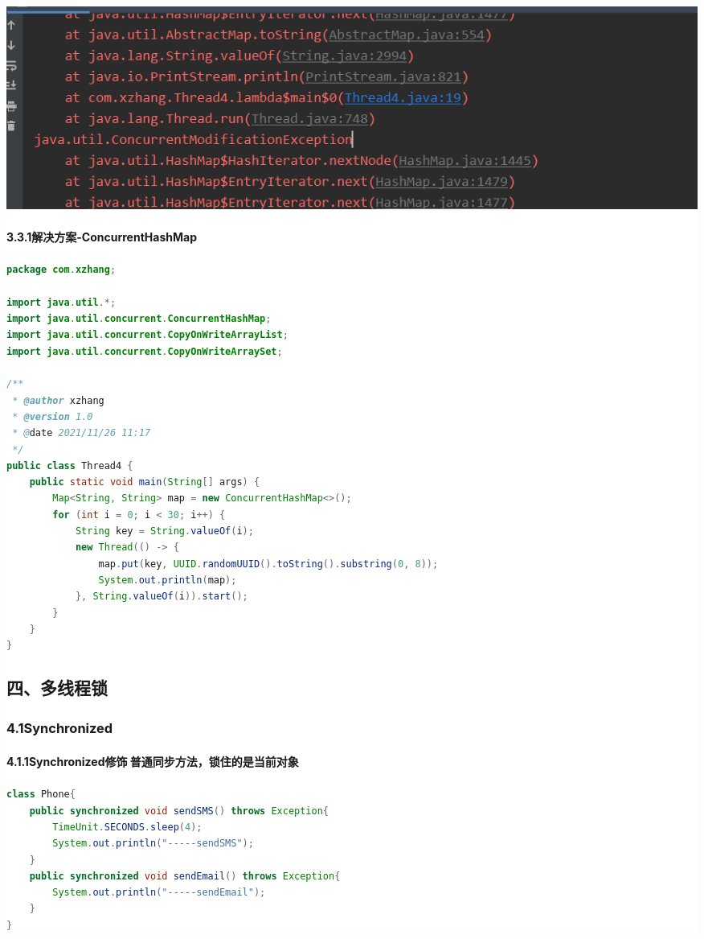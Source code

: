 ![image-20211126143849956](JUC.assets/image-20211126143849956.png)

#### 3.3.1解决方案-ConcurrentHashMap

```java
package com.xzhang;

import java.util.*;
import java.util.concurrent.ConcurrentHashMap;
import java.util.concurrent.CopyOnWriteArrayList;
import java.util.concurrent.CopyOnWriteArraySet;

/**
 * @author xzhang
 * @version 1.0
 * @date 2021/11/26 11:17
 */
public class Thread4 {
    public static void main(String[] args) {
        Map<String, String> map = new ConcurrentHashMap<>();
        for (int i = 0; i < 30; i++) {
            String key = String.valueOf(i);
            new Thread(() -> {
                map.put(key, UUID.randomUUID().toString().substring(0, 8));
                System.out.println(map);
            }, String.valueOf(i)).start();
        }
    }
}
```

## 四、多线程锁

### 4.1Synchronized 

#### 4.1.1Synchronized修饰 普通同步方法，锁住的是当前对象

```java
class Phone{
    public synchronized void sendSMS() throws Exception{
        TimeUnit.SECONDS.sleep(4);
        System.out.println("-----sendSMS");
    }
    public synchronized void sendEmail() throws Exception{
        System.out.println("-----sendEmail");
    }
}
```
